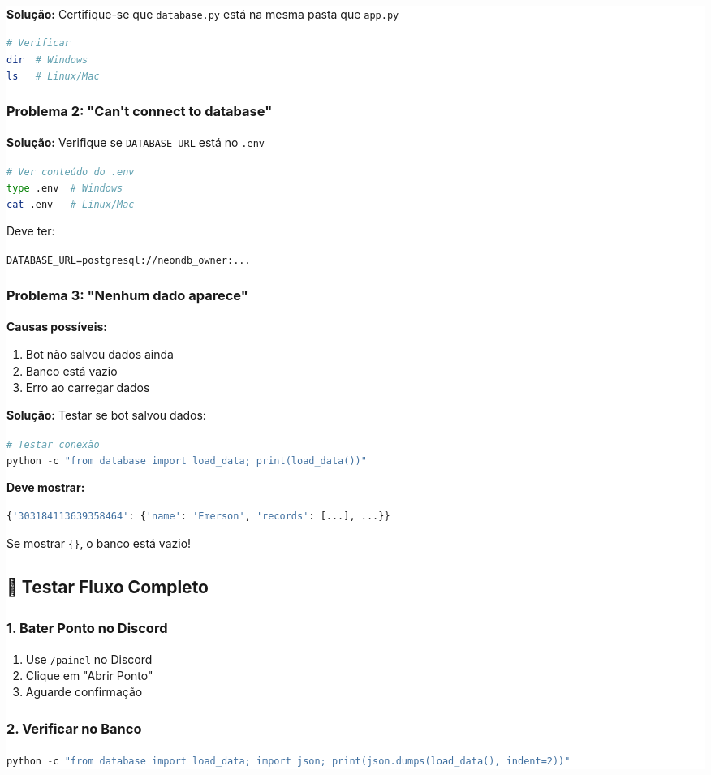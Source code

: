 **Solução:** Certifique-se que `database.py` está na mesma pasta que `app.py`

```bash
# Verificar
dir  # Windows
ls   # Linux/Mac
```

### Problema 2: "Can't connect to database"

**Solução:** Verifique se `DATABASE_URL` está no `.env`

```bash
# Ver conteúdo do .env
type .env  # Windows
cat .env   # Linux/Mac
```

Deve ter:
```
DATABASE_URL=postgresql://neondb_owner:...
```

### Problema 3: "Nenhum dado aparece"

**Causas possíveis:**
1. Bot não salvou dados ainda
2. Banco está vazio
3. Erro ao carregar dados

**Solução:** Testar se bot salvou dados:

```python
# Testar conexão
python -c "from database import load_data; print(load_data())"
```

**Deve mostrar:**
```python
{'303184113639358464': {'name': 'Emerson', 'records': [...], ...}}
```

Se mostrar `{}`, o banco está vazio!

## 🎯 Testar Fluxo Completo

### 1. Bater Ponto no Discord

1. Use `/painel` no Discord
2. Clique em "Abrir Ponto"
3. Aguarde confirmação

### 2. Verificar no Banco

```python
python -c "from database import load_data; import json; print(json.dumps(load_data(), indent=2))"
```
